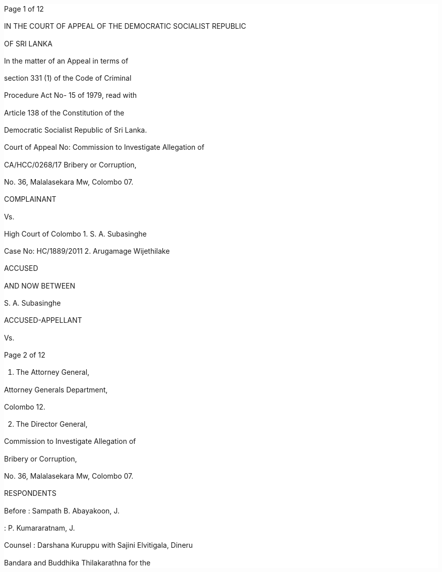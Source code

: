 Page 1 of 12

IN THE COURT OF APPEAL OF THE DEMOCRATIC SOCIALIST REPUBLIC

OF SRI LANKA

In the matter of an Appeal in terms of

section 331 (1) of the Code of Criminal

Procedure Act No- 15 of 1979, read with

Article 138 of the Constitution of the

Democratic Socialist Republic of Sri Lanka.

Court of Appeal No: Commission to Investigate Allegation of

CA/HCC/0268/17 Bribery or Corruption,

No. 36, Malalasekara Mw, Colombo 07.

COMPLAINANT

Vs.

High Court of Colombo 1. S. A. Subasinghe

Case No: HC/1889/2011 2. Arugamage Wijethilake

ACCUSED

AND NOW BETWEEN

S. A. Subasinghe

ACCUSED-APPELLANT

Vs.

Page 2 of 12

1. The Attorney General,

Attorney Generals Department,

Colombo 12.

2. The Director General,

Commission to Investigate Allegation of

Bribery or Corruption,

No. 36, Malalasekara Mw, Colombo 07.

RESPONDENTS

Before : Sampath B. Abayakoon, J.

: P. Kumararatnam, J.

Counsel : Darshana Kuruppu with Sajini Elvitigala, Dineru

Bandara and Buddhika Thilakarathna for the

